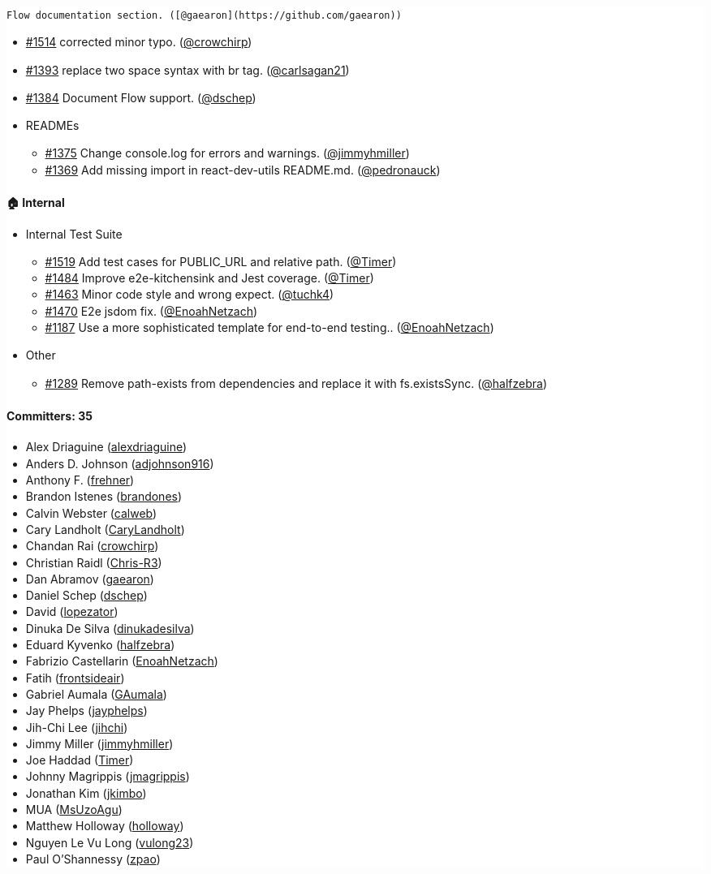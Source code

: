     Flow documentation section. ([@gaearon](https://github.com/gaearon))
  - [#1514](https://github.com/facebook/create-react-app/pull/1514) corrected
    minor typo. ([@crowchirp](https://github.com/crowchirp))
  - [#1393](https://github.com/facebook/create-react-app/pull/1393) replace two
    space syntax with br tag. ([@carlsagan21](https://github.com/carlsagan21))
  - [#1384](https://github.com/facebook/create-react-app/pull/1384) Document
    Flow support. ([@dschep](https://github.com/dschep))

- READMEs

  - [#1375](https://github.com/facebook/create-react-app/pull/1375) Change
    console.log for errors and warnings.
    ([@jimmyhmiller](https://github.com/jimmyhmiller))
  - [#1369](https://github.com/facebook/create-react-app/pull/1369) Add missing
    import in react-dev-utils README.md.
    ([@pedronauck](https://github.com/pedronauck))

#### :house: Internal

- Internal Test Suite

  - [#1519](https://github.com/facebook/create-react-app/pull/1519) Add test
    cases for PUBLIC_URL and relative path. ([@Timer](https://github.com/Timer))
  - [#1484](https://github.com/facebook/create-react-app/pull/1484) Improve
    e2e-kitchensink and Jest coverage. ([@Timer](https://github.com/Timer))
  - [#1463](https://github.com/facebook/create-react-app/pull/1463) Minor code
    style and wrong expect. ([@tuchk4](https://github.com/tuchk4))
  - [#1470](https://github.com/facebook/create-react-app/pull/1470) E2e jsdom
    fix. ([@EnoahNetzach](https://github.com/EnoahNetzach))
  - [#1187](https://github.com/facebook/create-react-app/pull/1187) Use a more
    sophisticated template for end-to-end testing..
    ([@EnoahNetzach](https://github.com/EnoahNetzach))

- Other

  - [#1289](https://github.com/facebook/create-react-app/pull/1289) Remove
    path-exists from dependencies and replace it with fs.existsSync.
    ([@halfzebra](https://github.com/halfzebra))

#### Committers: 35

- Alex Driaguine ([alexdriaguine](https://github.com/alexdriaguine))
- Anders D. Johnson ([adjohnson916](https://github.com/adjohnson916))
- Anthony F. ([frehner](https://github.com/frehner))
- Brandon Istenes ([brandones](https://github.com/brandones))
- Calvin Webster ([calweb](https://github.com/calweb))
- Cary Landholt ([CaryLandholt](https://github.com/CaryLandholt))
- Chandan Rai ([crowchirp](https://github.com/crowchirp))
- Christian Raidl ([Chris-R3](https://github.com/Chris-R3))
- Dan Abramov ([gaearon](https://github.com/gaearon))
- Daniel Schep ([dschep](https://github.com/dschep))
- David ([lopezator](https://github.com/lopezator))
- Dinuka De Silva ([dinukadesilva](https://github.com/dinukadesilva))
- Eduard Kyvenko ([halfzebra](https://github.com/halfzebra))
- Fabrizio Castellarin ([EnoahNetzach](https://github.com/EnoahNetzach))
- Fatih ([frontsideair](https://github.com/frontsideair))
- Gabriel Aumala ([GAumala](https://github.com/GAumala))
- Jay Phelps ([jayphelps](https://github.com/jayphelps))
- Jih-Chi Lee ([jihchi](https://github.com/jihchi))
- Jimmy Miller ([jimmyhmiller](https://github.com/jimmyhmiller))
- Joe Haddad ([Timer](https://github.com/Timer))
- Johnny Magrippis ([jmagrippis](https://github.com/jmagrippis))
- Jonathan Kim ([jkimbo](https://github.com/jkimbo))
- MUA ([MsUzoAgu](https://github.com/MsUzoAgu))
- Matthew Holloway ([holloway](https://github.com/holloway))
- Nguyen Le Vu Long ([vulong23](https://github.com/vulong23))
- Paul O’Shannessy ([zpao](https://github.com/zpao))
